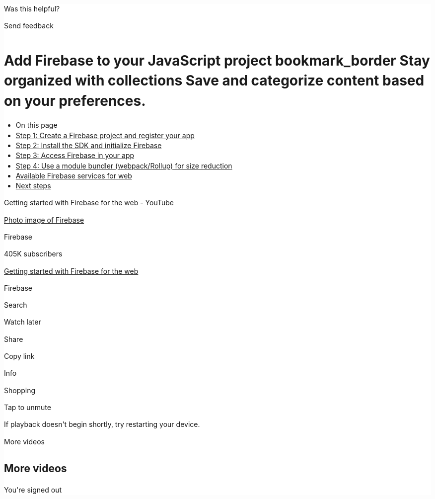 Was this helpful?



 Send feedback



# Add Firebase to your JavaScript project  bookmark\_border   Stay organized with collections     Save and categorize content based on your preferences.

- On this page
- [Step 1: Create a Firebase project and register your app](https://firebase.google.com/docs/web/setup#create-firebase-project-and-app)
- [Step 2: Install the SDK and initialize Firebase](https://firebase.google.com/docs/web/setup#add-sdks-initialize)
- [Step 3: Access Firebase in your app](https://firebase.google.com/docs/web/setup#access-firebase)
- [Step 4: Use a module bundler (webpack/Rollup) for size reduction](https://firebase.google.com/docs/web/setup#use-modular-bundler)
- [Available Firebase services for web](https://firebase.google.com/docs/web/setup#available-libraries)
- [Next steps](https://firebase.google.com/docs/web/setup#next_steps)

Getting started with Firebase for the web - YouTube

[Photo image of Firebase](https://www.youtube.com/channel/UCP4bf6IHJJQehibu6ai__cg?embeds_referring_euri=https%3A%2F%2Ffirebase.google.com%2F&embeds_referring_origin=https%3A%2F%2Ffirebase.google.com)

Firebase

405K subscribers

[Getting started with Firebase for the web](https://www.youtube.com/watch?v=rQvOAnNvcNQ)

Firebase

Search

Watch later

Share

Copy link

Info

Shopping

Tap to unmute

If playback doesn't begin shortly, try restarting your device.

More videos

## More videos

You're signed out
